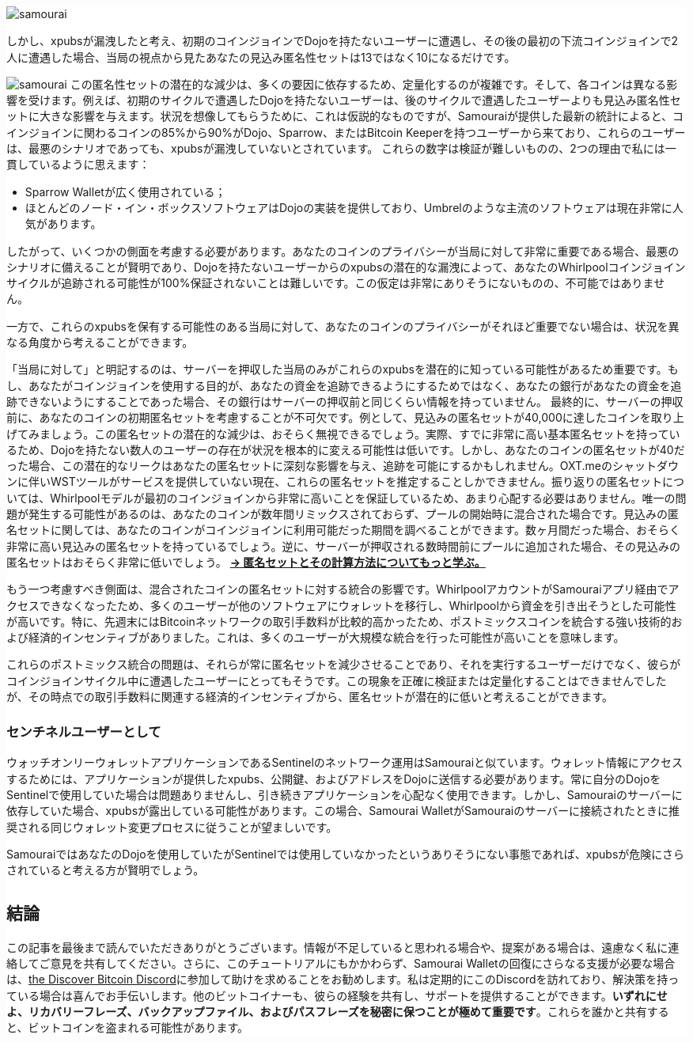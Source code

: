 ![samourai](assets/37.webp)

しかし、xpubsが漏洩したと考え、初期のコインジョインでDojoを持たないユーザーに遭遇し、その後の最初の下流コインジョインで2人に遭遇した場合、当局の視点から見たあなたの見込み匿名性セットは13ではなく10になるだけです。

![samourai](assets/38.webp)
この匿名性セットの潜在的な減少は、多くの要因に依存するため、定量化するのが複雑です。そして、各コインは異なる影響を受けます。例えば、初期のサイクルで遭遇したDojoを持たないユーザーは、後のサイクルで遭遇したユーザーよりも見込み匿名性セットに大きな影響を与えます。状況を想像してもらうために、これは仮説的なものですが、Samouraiが提供した最新の統計によると、コインジョインに関わるコインの85%から90%がDojo、Sparrow、またはBitcoin Keeperを持つユーザーから来ており、これらのユーザーは、最悪のシナリオであっても、xpubsが漏洩していないとされています。
これらの数字は検証が難しいものの、2つの理由で私には一貫しているように思えます：
- Sparrow Walletが広く使用されている；
- ほとんどのノード・イン・ボックスソフトウェアはDojoの実装を提供しており、Umbrelのような主流のソフトウェアは現在非常に人気があります。

したがって、いくつかの側面を考慮する必要があります。あなたのコインのプライバシーが当局に対して非常に重要である場合、最悪のシナリオに備えることが賢明であり、Dojoを持たないユーザーからのxpubsの潜在的な漏洩によって、あなたのWhirlpoolコインジョインサイクルが追跡される可能性が100%保証されないことは難しいです。この仮定は非常にありそうにないものの、不可能ではありません。

一方で、これらのxpubsを保有する可能性のある当局に対して、あなたのコインのプライバシーがそれほど重要でない場合は、状況を異なる角度から考えることができます。

「当局に対して」と明記するのは、サーバーを押収した当局のみがこれらのxpubsを潜在的に知っている可能性があるため重要です。もし、あなたがコインジョインを使用する目的が、あなたの資金を追跡できるようにするためではなく、あなたの銀行があなたの資金を追跡できないようにすることであった場合、その銀行はサーバーの押収前と同じくらい情報を持っていません。
最終的に、サーバーの押収前に、あなたのコインの初期匿名セットを考慮することが不可欠です。例として、見込みの匿名セットが40,000に達したコインを取り上げてみましょう。この匿名セットの潜在的な減少は、おそらく無視できるでしょう。実際、すでに非常に高い基本匿名セットを持っているため、Dojoを持たない数人のユーザーの存在が状況を根本的に変える可能性は低いです。しかし、あなたのコインの匿名セットが40だった場合、この潜在的なリークはあなたの匿名セットに深刻な影響を与え、追跡を可能にするかもしれません。OXT.meのシャットダウンに伴いWSTツールがサービスを提供していない現在、これらの匿名セットを推定することしかできません。振り返りの匿名セットについては、Whirlpoolモデルが最初のコインジョインから非常に高いことを保証しているため、あまり心配する必要はありません。唯一の問題が発生する可能性があるのは、あなたのコインが数年間リミックスされておらず、プールの開始時に混合された場合です。見込みの匿名セットに関しては、あなたのコインがコインジョインに利用可能だった期間を調べることができます。数ヶ月間だった場合、おそらく非常に高い見込みの匿名セットを持っているでしょう。逆に、サーバーが押収される数時間前にプールに追加された場合、その見込みの匿名セットはおそらく非常に低いでしょう。
[**-> 匿名セットとその計算方法についてもっと学ぶ。**](https://planb.network/tutorials/privacy/analysis/wst-anonsets-0354b793-c301-48af-af75-f87569756375)

もう一つ考慮すべき側面は、混合されたコインの匿名セットに対する統合の影響です。WhirlpoolアカウントがSamouraiアプリ経由でアクセスできなくなったため、多くのユーザーが他のソフトウェアにウォレットを移行し、Whirlpoolから資金を引き出そうとした可能性が高いです。特に、先週末にはBitcoinネットワークの取引手数料が比較的高かったため、ポストミックスコインを統合する強い技術的および経済的インセンティブがありました。これは、多くのユーザーが大規模な統合を行った可能性が高いことを意味します。

これらのポストミックス統合の問題は、それらが常に匿名セットを減少させることであり、それを実行するユーザーだけでなく、彼らがコインジョインサイクル中に遭遇したユーザーにとってもそうです。この現象を正確に検証または定量化することはできませんでしたが、その時点での取引手数料に関連する経済的インセンティブから、匿名セットが潜在的に低いと考えることができます。

### センチネルユーザーとして

ウォッチオンリーウォレットアプリケーションであるSentinelのネットワーク運用はSamouraiと似ています。ウォレット情報にアクセスするためには、アプリケーションが提供したxpubs、公開鍵、およびアドレスをDojoに送信する必要があります。常に自分のDojoをSentinelで使用していた場合は問題ありませんし、引き続きアプリケーションを心配なく使用できます。しかし、Samouraiのサーバーに依存していた場合、xpubsが露出している可能性があります。この場合、Samourai WalletがSamouraiのサーバーに接続されたときに推奨される同じウォレット変更プロセスに従うことが望ましいです。

SamouraiではあなたのDojoを使用していたがSentinelでは使用していなかったというありそうにない事態であれば、xpubsが危険にさらされていると考える方が賢明でしょう。

## 結論
この記事を最後まで読んでいただきありがとうございます。情報が不足していると思われる場合や、提案がある場合は、遠慮なく私に連絡してご意見を共有してください。さらに、このチュートリアルにもかかわらず、Samourai Walletの回復にさらなる支援が必要な場合は、[the Discover Bitcoin Discord](https://discord.gg/xKKm29XGBb)に参加して助けを求めることをお勧めします。私は定期的にこのDiscordを訪れており、解決策を持っている場合は喜んでお手伝いします。他のビットコイナーも、彼らの経験を共有し、サポートを提供することができます。**いずれにせよ、リカバリーフレーズ、バックアップファイル、およびパスフレーズを秘密に保つことが極めて重要です**。これらを誰かと共有すると、ビットコインを盗まれる可能性があります。